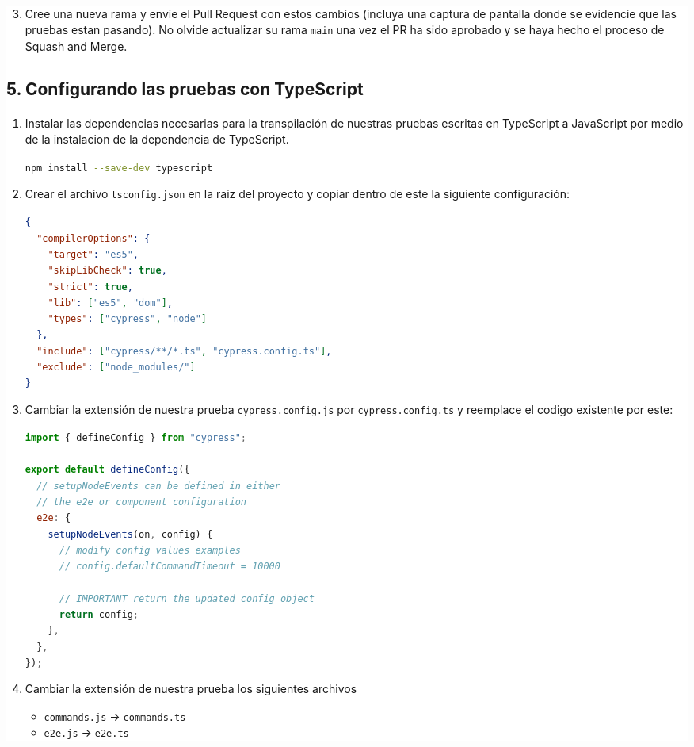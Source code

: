 3. Cree una nueva rama y envie el Pull Request con estos cambios (incluya una captura de pantalla donde se evidencie que las pruebas estan pasando). No olvide actualizar su rama `main` una vez el PR ha sido aprobado y se haya hecho el proceso de Squash and Merge.

## 5. Configurando las pruebas con TypeScript

1. Instalar las dependencias necesarias para la transpilación de nuestras pruebas escritas en TypeScript a JavaScript por medio de la instalacion de la dependencia de TypeScript.

   ```bash
   npm install --save-dev typescript
   ```

2. Crear el archivo `tsconfig.json` en la raiz del proyecto y copiar dentro de este la siguiente configuración:

   ```json
   {
     "compilerOptions": {
       "target": "es5",
       "skipLibCheck": true,
       "strict": true,
       "lib": ["es5", "dom"],
       "types": ["cypress", "node"]
     },
     "include": ["cypress/**/*.ts", "cypress.config.ts"],
     "exclude": ["node_modules/"]
   }
   ```

3. Cambiar la extensión de nuestra prueba `cypress.config.js` por `cypress.config.ts` y reemplace el codigo existente por este:

   ```js
   import { defineConfig } from "cypress";

   export default defineConfig({
     // setupNodeEvents can be defined in either
     // the e2e or component configuration
     e2e: {
       setupNodeEvents(on, config) {
         // modify config values examples
         // config.defaultCommandTimeout = 10000

         // IMPORTANT return the updated config object
         return config;
       },
     },
   });
   ```

4. Cambiar la extensión de nuestra prueba los siguientes archivos

   - `commands.js` -> `commands.ts`
   - `e2e.js` -> `e2e.ts`
